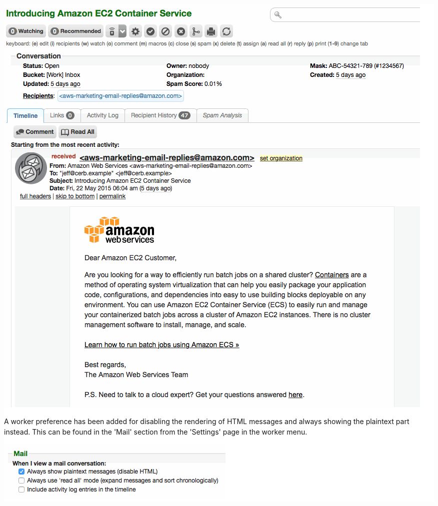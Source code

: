 <div class="screenshot"><img src="/assets/images/releases/7.0/700_mail_html_conversations.png"></div>

A worker preference has been added for disabling the rendering of HTML messages and always showing the plaintext part instead. This can be found in the 'Mail' section from the 'Settings' page in the worker menu.

<div class="screenshot"><img src="/assets/images/releases/7.0/700_worker_prefs_disable_html.png"></div>
